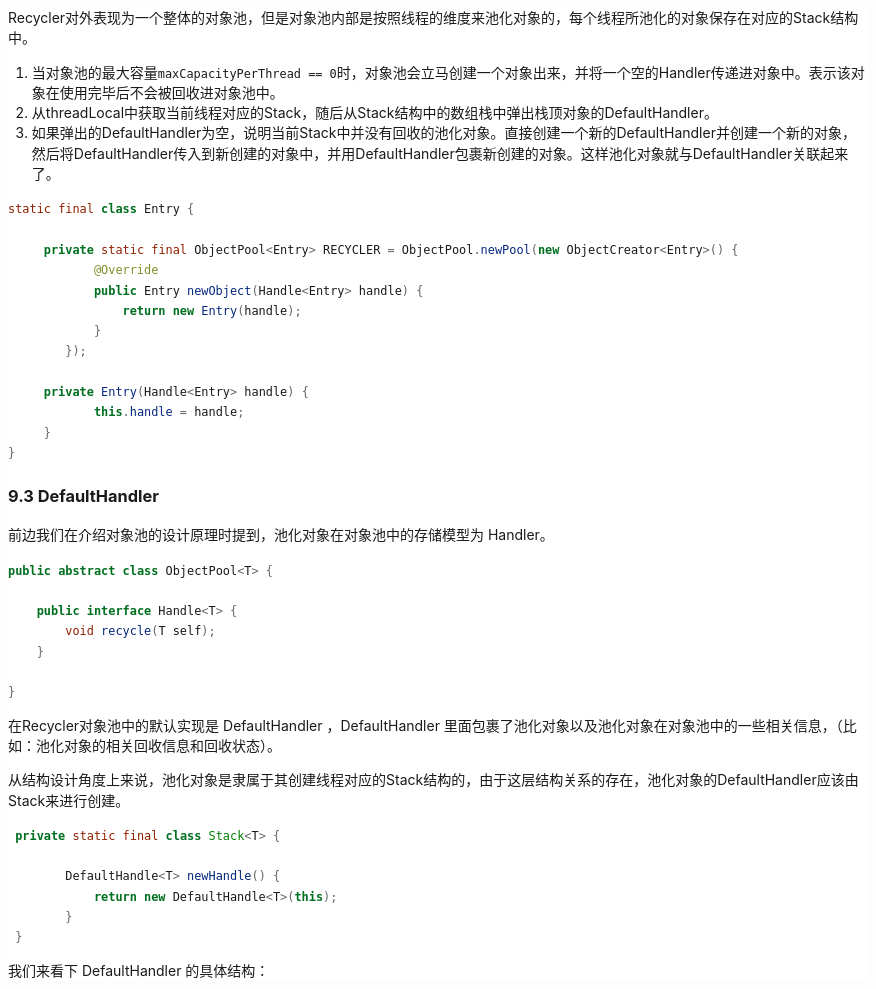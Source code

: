 ```java
```

Recycler对外表现为一个整体的对象池，但是对象池内部是按照线程的维度来池化对象的，每个线程所池化的对象保存在对应的Stack结构中。

1. 当对象池的最大容量`maxCapacityPerThread == 0`​时，对象池会立马创建一个对象出来，并将一个空的Handler传递进对象中。表示该对象在使用完毕后不会被回收进对象池中。
2. 从threadLocal中获取当前线程对应的Stack，随后从Stack结构中的数组栈中弹出栈顶对象的DefaultHandler。
3. 如果弹出的DefaultHandler为空，说明当前Stack中并没有回收的池化对象。直接创建一个新的DefaultHandler并创建一个新的对象，然后将DefaultHandler传入到新创建的对象中，并用DefaultHandler包裹新创建的对象。这样池化对象就与DefaultHandler关联起来了。

```java
static final class Entry {

     private static final ObjectPool<Entry> RECYCLER = ObjectPool.newPool(new ObjectCreator<Entry>() {
            @Override
            public Entry newObject(Handle<Entry> handle) {
                return new Entry(handle);
            }
        });

     private Entry(Handle<Entry> handle) {
            this.handle = handle;
     }
}
```

### 9.3 DefaultHandler

前边我们在介绍对象池的设计原理时提到，池化对象在对象池中的存储模型为 Handler。

```java
public abstract class ObjectPool<T> {

    public interface Handle<T> {
        void recycle(T self);
    }

}
```

在Recycler对象池中的默认实现是 DefaultHandler ，DefaultHandler 里面包裹了池化对象以及池化对象在对象池中的一些相关信息，（比如：池化对象的相关回收信息和回收状态）。

从结构设计角度上来说，池化对象是隶属于其创建线程对应的Stack结构的，由于这层结构关系的存在，池化对象的DefaultHandler应该由Stack来进行创建。

```java
 private static final class Stack<T> {

        DefaultHandle<T> newHandle() {
            return new DefaultHandle<T>(this);
        }
 }
```

我们来看下 DefaultHandler 的具体结构：
